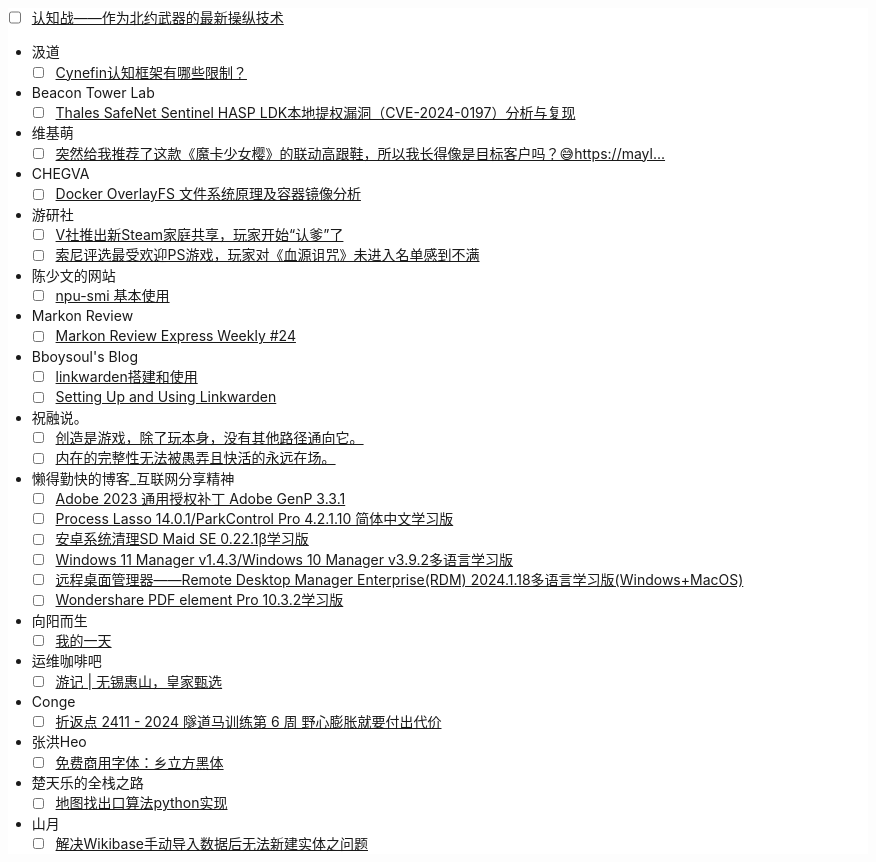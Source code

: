   - [ ] [认知战——作为北约武器的最新操纵技术](https://mp.weixin.qq.com/s?__biz=MzA3Mjc1MTkwOA==&mid=2650547343&idx=1&sn=18e1ea057027242e04f3ce9877b0f5a1&chksm=87110ac4b06683d22cfc2e84c4facff657e7350be37fdbabca3ed6ce510d4e8d149d980b8320&scene=58&subscene=0#rd)
- 汲道
  - [ ] [Cynefin认知框架有哪些限制？](https://www.jdon.com/73031.html)
- Beacon Tower Lab
  - [ ] [Thales SafeNet Sentinel HASP LDK本地提权漏洞（CVE-2024-0197）分析与复现](https://mp.weixin.qq.com/s?__biz=MzkzNjMxNDM0Mg==&mid=2247486444&idx=1&sn=1813c916ba9915796598a68cf2c15f1a&chksm=c2a1df65f5d6567364820c26a49feefa2c5e342cd2e253f3f5b07814609b613e2ca3d42700dd&scene=58&subscene=0#rd)
- 维基萌
  - [ ] [突然给我推荐了这款《魔卡少女樱》的联动高跟鞋，所以我长得像是目标客户吗？😅https://mayl...](https://www.wikimoe.com/post/02ut50d4)
- CHEGVA
  - [ ] [Docker OverlayFS 文件系统原理及容器镜像分析](https://chegva.com/5988.html)
- 游研社
  - [ ] [V社推出新Steam家庭共享，玩家开始“认爹”了](https://www.yystv.cn/p/11598)
  - [ ] [索尼评选最受欢迎PS游戏，玩家对《血源诅咒》未进入名单感到不满](https://www.yystv.cn/p/11597)
- 陈少文的网站
  - [ ] [npu-smi 基本使用](https://www.chenshaowen.com/blog/basic-usage-of-npu-smi.html)
- Markon Review
  - [ ] [Markon Review Express Weekly #24](https://markonreview.com/2024/03/20/markon-review-express-weekly-24/)
- Bboysoul's Blog
  - [ ] [linkwarden搭建和使用](https://www.bboy.app/2024/03/20/linkwarden%E6%90%AD%E5%BB%BA%E5%92%8C%E4%BD%BF%E7%94%A8/)
  - [ ] [Setting Up and Using Linkwarden](https://www.bboy.app/2024/03/20/setting-up-and-using-linkwarden/)
- 祝融说。
  - [ ] [创造是游戏，除了玩本身，没有其他路径通向它。](https://zhurongshuo.com/posts/2024/03/2002/)
  - [ ] [内在的完整性无法被愚弄且快活的永远在场。](https://zhurongshuo.com/posts/2024/03/2001/)
- 懒得勤快的博客_互联网分享精神
  - [ ] [Adobe 2023 通用授权补丁 Adobe GenP 3.3.1](https://masuit.com/1397)
  - [ ] [Process Lasso 14.0.1/ParkControl Pro 4.2.1.10 简体中文学习版](https://masuit.com/1459)
  - [ ] [安卓系统清理SD Maid SE 0.22.1β学习版](https://masuit.com/1984)
  - [ ] [Windows 11 Manager v1.4.3/Windows 10 Manager v3.9.2多语言学习版](https://masuit.com/1253)
  - [ ] [远程桌面管理器——Remote Desktop Manager Enterprise(RDM) 2024.1.18多语言学习版(Windows+MacOS)](https://masuit.com/59)
  - [ ] [Wondershare PDF element Pro 10.3.2学习版](https://masuit.com/1452)
- 向阳而生
  - [ ] [我的一天](https://blog.7wate.com/archives/wo-de-yi-tian)
- 运维咖啡吧
  - [ ] [游记 | 无锡惠山，皇家甄选](https://blog.ops-coffee.cn/r/city-china-jiangsu-wuxi-huishan)
- Conge
  - [ ] [折返点 2411 - 2024 隧道马训练第 6 周 野心膨胀就要付出代价](https://conge.livingwithfcs.org/2024/03/20/ReturnPoint-am55-week06/)
- 张洪Heo
  - [ ] [免费商用字体：乡立方黑体](https://blog.zhheo.com/p/e07d9639.html)
- 楚天乐的全栈之路
  - [ ] [地图找出口算法python实现](https://blog.shyclouds.net/%E7%AE%97%E6%B3%95/173.html)
- 山月
  - [ ] [解决Wikibase手动导入数据后无法新建实体之问题](https://sanguok.com/blog/to-address-the-issue-of-being-unable-to-create-new-entities-after-manually-importing-data-into-wikibase/)
